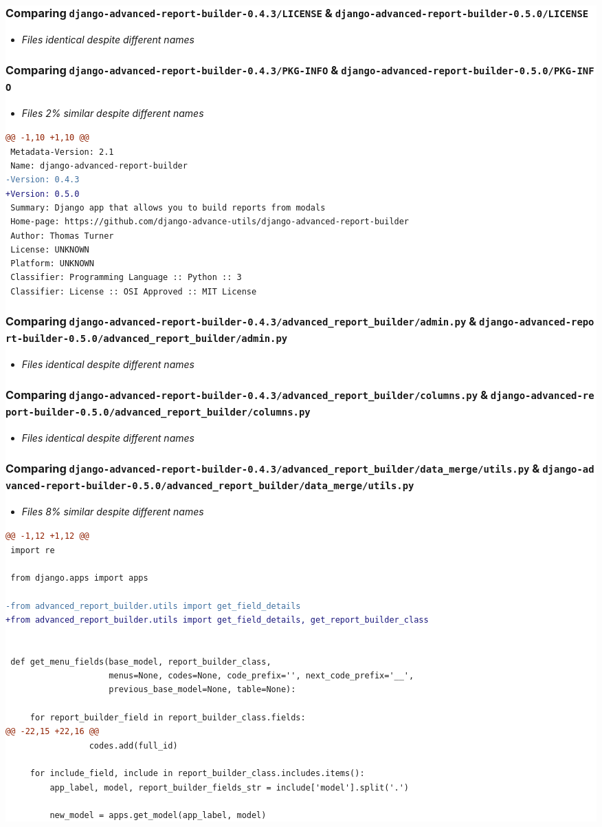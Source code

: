 ### Comparing `django-advanced-report-builder-0.4.3/LICENSE` & `django-advanced-report-builder-0.5.0/LICENSE`

 * *Files identical despite different names*

### Comparing `django-advanced-report-builder-0.4.3/PKG-INFO` & `django-advanced-report-builder-0.5.0/PKG-INFO`

 * *Files 2% similar despite different names*

```diff
@@ -1,10 +1,10 @@
 Metadata-Version: 2.1
 Name: django-advanced-report-builder
-Version: 0.4.3
+Version: 0.5.0
 Summary: Django app that allows you to build reports from modals
 Home-page: https://github.com/django-advance-utils/django-advanced-report-builder
 Author: Thomas Turner
 License: UNKNOWN
 Platform: UNKNOWN
 Classifier: Programming Language :: Python :: 3
 Classifier: License :: OSI Approved :: MIT License
```

### Comparing `django-advanced-report-builder-0.4.3/advanced_report_builder/admin.py` & `django-advanced-report-builder-0.5.0/advanced_report_builder/admin.py`

 * *Files identical despite different names*

### Comparing `django-advanced-report-builder-0.4.3/advanced_report_builder/columns.py` & `django-advanced-report-builder-0.5.0/advanced_report_builder/columns.py`

 * *Files identical despite different names*

### Comparing `django-advanced-report-builder-0.4.3/advanced_report_builder/data_merge/utils.py` & `django-advanced-report-builder-0.5.0/advanced_report_builder/data_merge/utils.py`

 * *Files 8% similar despite different names*

```diff
@@ -1,12 +1,12 @@
 import re
 
 from django.apps import apps
 
-from advanced_report_builder.utils import get_field_details
+from advanced_report_builder.utils import get_field_details, get_report_builder_class
 
 
 def get_menu_fields(base_model, report_builder_class,
                     menus=None, codes=None, code_prefix='', next_code_prefix='__',
                     previous_base_model=None, table=None):
 
     for report_builder_field in report_builder_class.fields:
@@ -22,15 +22,16 @@
                 codes.add(full_id)
 
     for include_field, include in report_builder_class.includes.items():
         app_label, model, report_builder_fields_str = include['model'].split('.')
 
         new_model = apps.get_model(app_label, model)
```